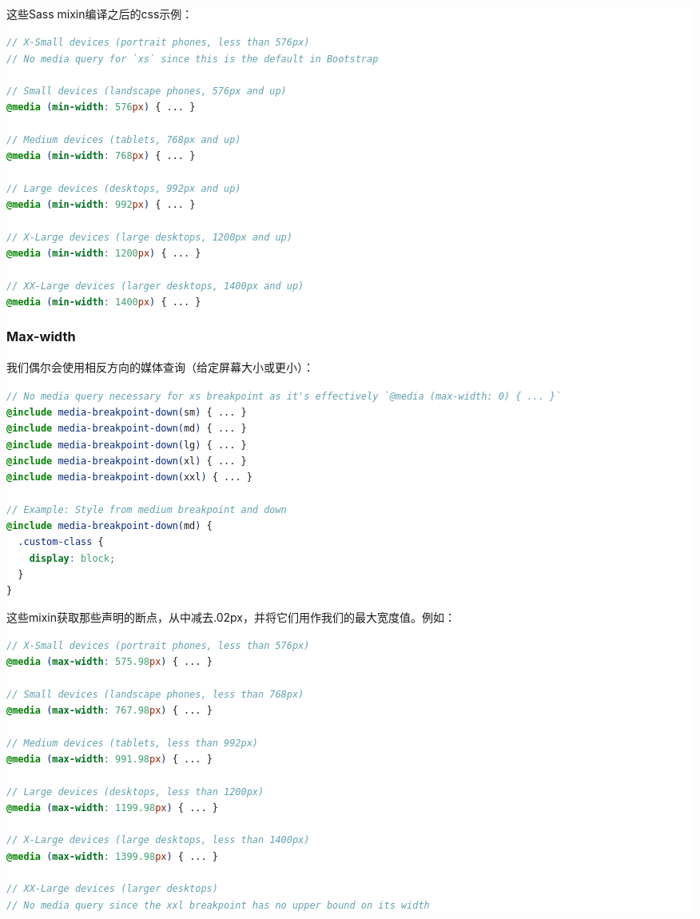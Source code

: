 这些Sass mixin编译之后的css示例：

```scss
// X-Small devices (portrait phones, less than 576px)
// No media query for `xs` since this is the default in Bootstrap

// Small devices (landscape phones, 576px and up)
@media (min-width: 576px) { ... }

// Medium devices (tablets, 768px and up)
@media (min-width: 768px) { ... }

// Large devices (desktops, 992px and up)
@media (min-width: 992px) { ... }

// X-Large devices (large desktops, 1200px and up)
@media (min-width: 1200px) { ... }

// XX-Large devices (larger desktops, 1400px and up)
@media (min-width: 1400px) { ... }
```

### **Max-width**

我们偶尔会使用相反方向的媒体查询（给定屏幕大小或更小）：

```scss
// No media query necessary for xs breakpoint as it's effectively `@media (max-width: 0) { ... }`
@include media-breakpoint-down(sm) { ... }
@include media-breakpoint-down(md) { ... }
@include media-breakpoint-down(lg) { ... }
@include media-breakpoint-down(xl) { ... }
@include media-breakpoint-down(xxl) { ... }

// Example: Style from medium breakpoint and down
@include media-breakpoint-down(md) {
  .custom-class {
    display: block;
  }
}
```

这些mixin获取那些声明的断点，从中减去.02px，并将它们用作我们的最大宽度值。例如：

```scss
// X-Small devices (portrait phones, less than 576px)
@media (max-width: 575.98px) { ... }

// Small devices (landscape phones, less than 768px)
@media (max-width: 767.98px) { ... }

// Medium devices (tablets, less than 992px)
@media (max-width: 991.98px) { ... }

// Large devices (desktops, less than 1200px)
@media (max-width: 1199.98px) { ... }

// X-Large devices (large desktops, less than 1400px)
@media (max-width: 1399.98px) { ... }

// XX-Large devices (larger desktops)
// No media query since the xxl breakpoint has no upper bound on its width
```
